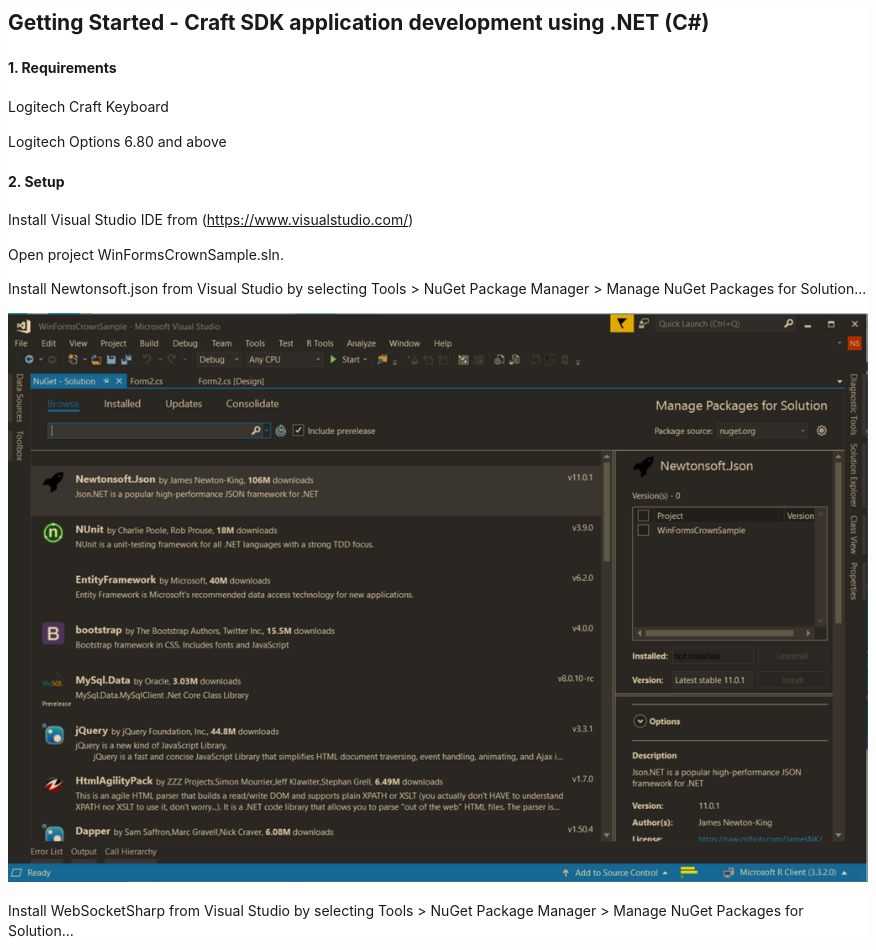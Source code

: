 
## Getting Started - Craft SDK application development using .NET (C#)  

#### 1. Requirements

Logitech Craft Keyboard

Logitech Options 6.80 and above

#### 2. Setup
Install Visual Studio IDE from (https://www.visualstudio.com/)

Open project WinFormsCrownSample.sln.

Install Newtonsoft.json from Visual Studio by selecting Tools > NuGet Package Manager > Manage NuGet Packages for Solution... 

![image](README_assets/json.PNG)

Install WebSocketSharp from Visual Studio by selecting Tools > NuGet Package Manager > Manage NuGet Packages for Solution...
